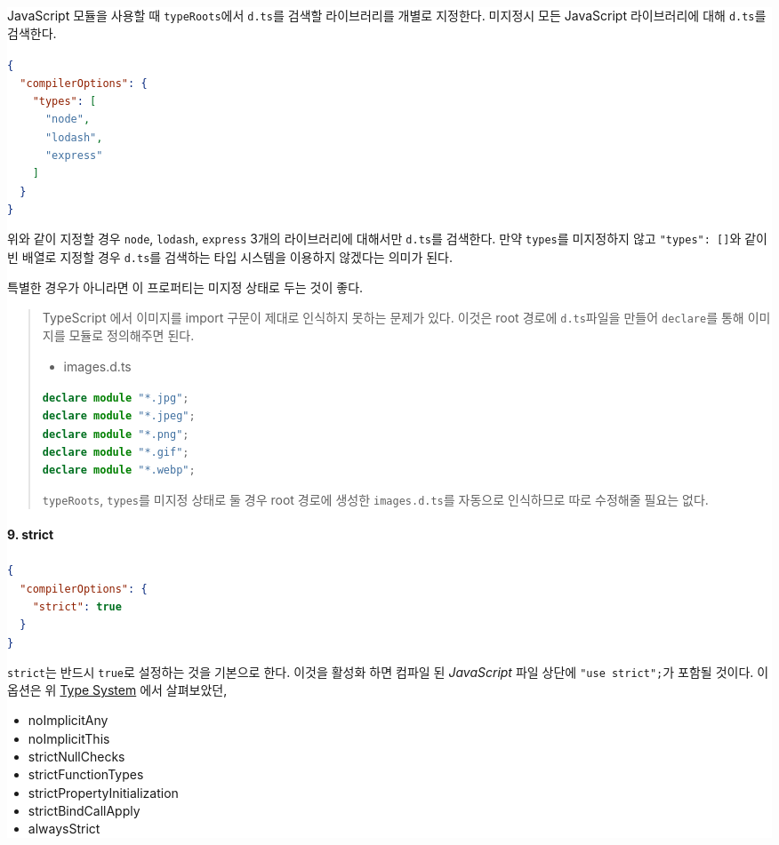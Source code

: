 JavaScript 모듈을 사용할 때 `typeRoots`에서 `d.ts`를 검색할 라이브러리를 개별로 지정한다. 미지정시 모든 JavaScript 
라이브러리에 대해 `d.ts`를 검색한다.

```json
{
  "compilerOptions": {
    "types": [
      "node", 
      "lodash", 
      "express"
    ]
  }
}
```

위와 같이 지정할 경우 `node`, `lodash`, `express` 3개의 라이브러리에 대해서만 `d.ts`를 검색한다. 만약 `types`를 
미지정하지 않고 `"types": []`와 같이 빈 배열로 지정할 경우 `d.ts`를 검색하는 타입 시스템을 이용하지 않겠다는 의미가 된다.

특별한 경우가 아니라면 이 프로퍼티는 미지정 상태로 두는 것이 좋다.

> TypeScript 에서 이미지를 import 구문이 제대로 인식하지 못하는 문제가 있다. 이것은 root 경로에 `d.ts`파일을 만들어 
> `declare`를 통해 이미지를 모듈로 정의해주면 된다.
> 
> - images.d.ts
> 
> ```typescript
> declare module "*.jpg";
> declare module "*.jpeg";
> declare module "*.png";
> declare module "*.gif";
> declare module "*.webp";
> ```
> 
> `typeRoots`, `types`를 미지정 상태로 둘 경우 root 경로에 생성한 `images.d.ts`를 자동으로 인식하므로 따로 수정해줄 
> 필요는 없다.

#### 9. strict

```json
{
  "compilerOptions": {
    "strict": true
  }
}
```

`strict`는 반드시 `true`로 설정하는 것을 기본으로 한다. 이것을 활성화 하면 컴파일 된 *JavaScript* 파일 상단에 
`"use strict";`가 포함될 것이다. 이 옵션은 위 [Type System](#h-3-type-system-) 에서 살펴보았던, 

- noImplicitAny
- noImplicitThis
- strictNullChecks
- strictFunctionTypes
- strictPropertyInitialization
- strictBindCallApply
- alwaysStrict
